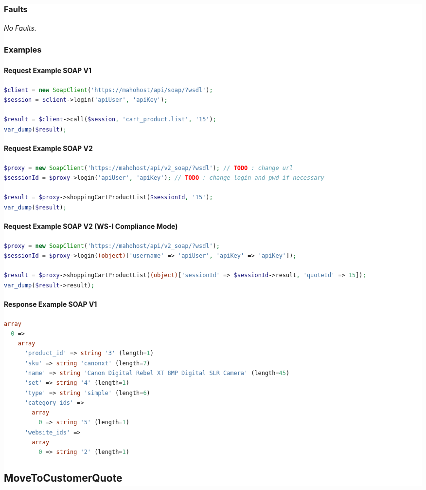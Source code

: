 <h3>Faults</h3>

_No Faults._

<h3>Examples</h3>

<h4>Request Example SOAP V1</h4>

```php
$client = new SoapClient('https://mahohost/api/soap/?wsdl');
$session = $client->login('apiUser', 'apiKey');

$result = $client->call($session, 'cart_product.list', '15');
var_dump($result);
```

<h4>Request Example SOAP V2</h4>

```php
$proxy = new SoapClient('https://mahohost/api/v2_soap/?wsdl'); // TODO : change url
$sessionId = $proxy->login('apiUser', 'apiKey'); // TODO : change login and pwd if necessary

$result = $proxy->shoppingCartProductList($sessionId, '15');
var_dump($result);
```

<h4>Request Example SOAP V2 (WS-I Compliance Mode)</h4>

```php
$proxy = new SoapClient('https://mahohost/api/v2_soap/?wsdl'); 
$sessionId = $proxy->login((object)['username' => 'apiUser', 'apiKey' => 'apiKey']); 
 
$result = $proxy->shoppingCartProductList((object)['sessionId' => $sessionId->result, 'quoteId' => 15]);   
var_dump($result->result);
```

<h4>Response Example SOAP V1</h4>

```php
array
  0 =>
    array
      'product_id' => string '3' (length=1)
      'sku' => string 'canonxt' (length=7)
      'name' => string 'Canon Digital Rebel XT 8MP Digital SLR Camera' (length=45)
      'set' => string '4' (length=1)
      'type' => string 'simple' (length=6)
      'category_ids' =>
        array
          0 => string '5' (length=1)
      'website_ids' =>
        array
          0 => string '2' (length=1)
```

## MoveToCustomerQuote
